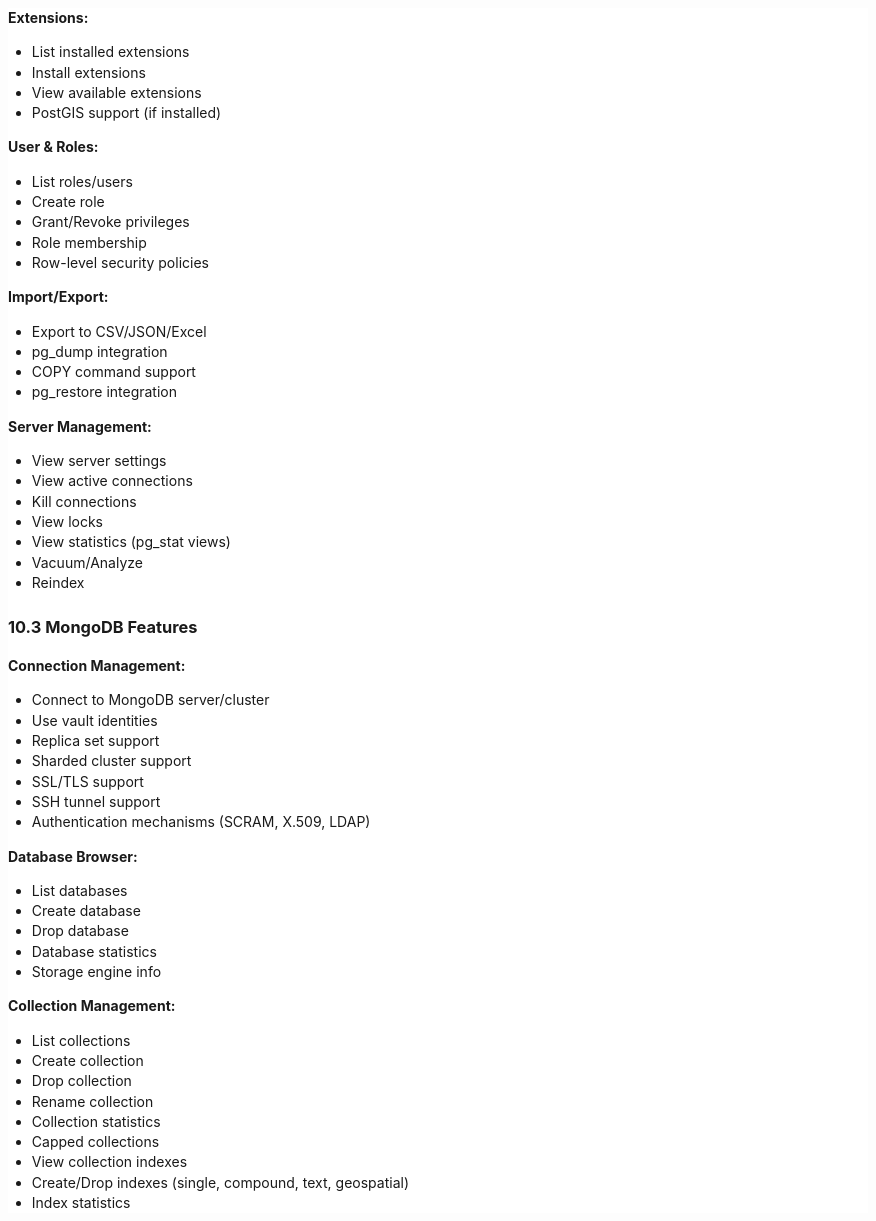 **Extensions:**
- List installed extensions
- Install extensions
- View available extensions
- PostGIS support (if installed)

**User & Roles:**
- List roles/users
- Create role
- Grant/Revoke privileges
- Role membership
- Row-level security policies

**Import/Export:**
- Export to CSV/JSON/Excel
- pg_dump integration
- COPY command support
- pg_restore integration

**Server Management:**
- View server settings
- View active connections
- Kill connections
- View locks
- View statistics (pg_stat views)
- Vacuum/Analyze
- Reindex

### 10.3 MongoDB Features

**Connection Management:**
- Connect to MongoDB server/cluster
- Use vault identities
- Replica set support
- Sharded cluster support
- SSL/TLS support
- SSH tunnel support
- Authentication mechanisms (SCRAM, X.509, LDAP)

**Database Browser:**
- List databases
- Create database
- Drop database
- Database statistics
- Storage engine info

**Collection Management:**
- List collections
- Create collection
- Drop collection
- Rename collection
- Collection statistics
- Capped collections
- View collection indexes
- Create/Drop indexes (single, compound, text, geospatial)
- Index statistics

